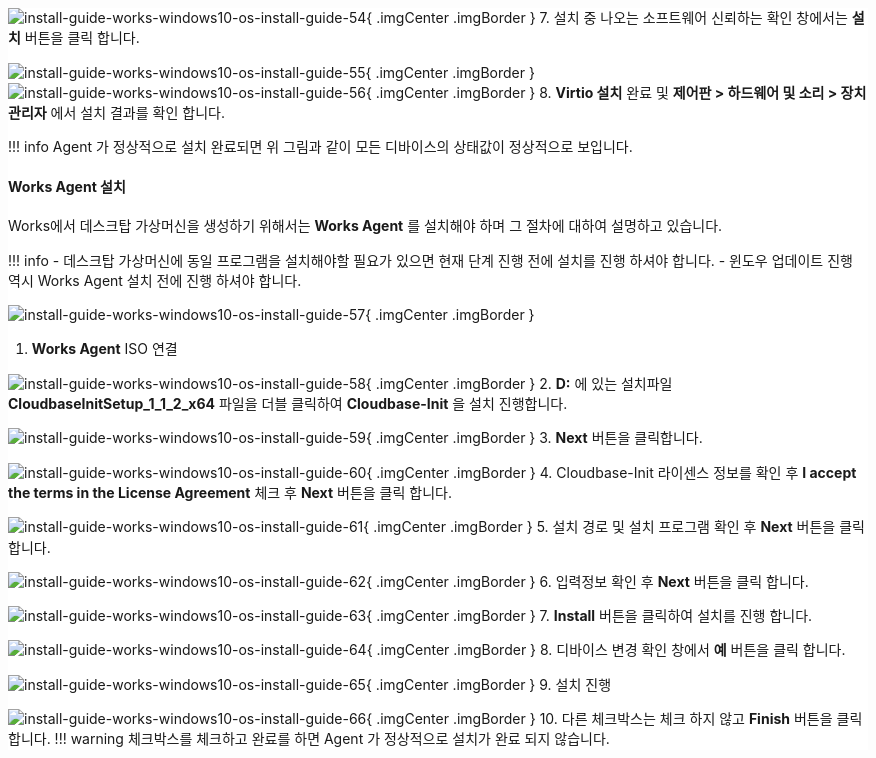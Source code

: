 ![install-guide-works-windows10-os-install-guide-54](../assets/images/install-guide-works-windows10-os-install-guide-54.png){ .imgCenter .imgBorder }
7. 설치 중 나오는 소프트웨어 신뢰하는 확인 창에서는 **설치** 버튼을 클릭 합니다.

![install-guide-works-windows10-os-install-guide-55](../assets/images/install-guide-works-windows10-os-install-guide-55.png){ .imgCenter .imgBorder }
![install-guide-works-windows10-os-install-guide-56](../assets/images/install-guide-works-windows10-os-install-guide-56.png){ .imgCenter .imgBorder }
8. **Virtio 설치** 완료 및 **제어판 > 하드웨어 및 소리 > 장치관리자** 에서 설치 결과를 확인 합니다.

!!! info
    Agent 가 정상적으로 설치 완료되면 위 그림과 같이 모든 디바이스의 상태값이 정상적으로 보입니다.

#### Works Agent 설치

Works에서 데스크탑 가상머신을 생성하기 위해서는 **Works Agent** 를 설치해야 하며 그 절차에 대하여 설명하고 있습니다.

!!! info
    - 데스크탑 가상머신에 동일 프로그램을 설치해야할 필요가 있으면 현재 단계 진행 전에 설치를 진행 하셔야 합니다.
    - 윈도우 업데이트 진행 역시 Works Agent 설치 전에 진행 하셔야 합니다.

![install-guide-works-windows10-os-install-guide-57](../assets/images/install-guide-works-windows10-os-install-guide-57.png){ .imgCenter .imgBorder }

1. **Works Agent** ISO 연결

![install-guide-works-windows10-os-install-guide-58](../assets/images/install-guide-works-windows10-os-install-guide-58.png){ .imgCenter .imgBorder }
2. **D:** 에 있는 설치파일  **CloudbaseInitSetup_1_1_2_x64** 파일을 더블 클릭하여 **Cloudbase-Init** 을 설치 진행합니다.

![install-guide-works-windows10-os-install-guide-59](../assets/images/install-guide-works-windows10-os-install-guide-59.png){ .imgCenter .imgBorder }
3. **Next** 버튼을 클릭합니다.

![install-guide-works-windows10-os-install-guide-60](../assets/images/install-guide-works-windows10-os-install-guide-60.png){ .imgCenter .imgBorder }
4. Cloudbase-Init 라이센스 정보를 확인 후 **I accept the terms in the License Agreement** 체크 후 **Next** 버튼을 클릭 합니다.

![install-guide-works-windows10-os-install-guide-61](../assets/images/install-guide-works-windows10-os-install-guide-61.png){ .imgCenter .imgBorder }
5. 설치 경로 및 설치 프로그램 확인 후 **Next** 버튼을 클릭 합니다.

![install-guide-works-windows10-os-install-guide-62](../assets/images/install-guide-works-windows10-os-install-guide-62.png){ .imgCenter .imgBorder }
6. 입력정보 확인 후 **Next** 버튼을 클릭 합니다.

![install-guide-works-windows10-os-install-guide-63](../assets/images/install-guide-works-windows10-os-install-guide-63.png){ .imgCenter .imgBorder }
7. **Install** 버튼을 클릭하여 설치를 진행 합니다.

![install-guide-works-windows10-os-install-guide-64](../assets/images/install-guide-works-windows10-os-install-guide-64.png){ .imgCenter .imgBorder }
8. 디바이스 변경 확인 창에서 **예** 버튼을 클릭 합니다.

![install-guide-works-windows10-os-install-guide-65](../assets/images/install-guide-works-windows10-os-install-guide-65.png){ .imgCenter .imgBorder }
9. 설치 진행

![install-guide-works-windows10-os-install-guide-66](../assets/images/install-guide-works-windows10-os-install-guide-66.png){ .imgCenter .imgBorder }
10. 다른 체크박스는 체크 하지 않고 **Finish** 버튼을 클릭 합니다.
!!! warning
    체크박스를 체크하고 완료를 하면 Agent 가 정상적으로 설치가 완료 되지 않습니다.
